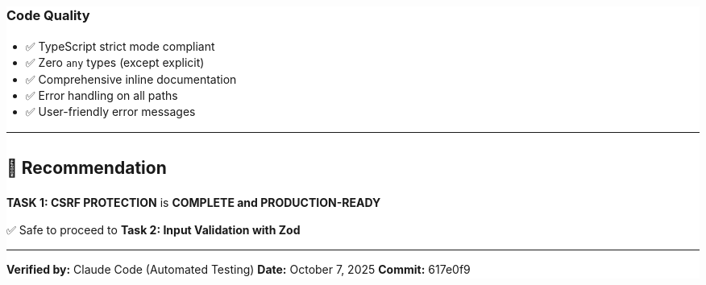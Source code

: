 ### Code Quality
- ✅ TypeScript strict mode compliant
- ✅ Zero `any` types (except explicit)
- ✅ Comprehensive inline documentation
- ✅ Error handling on all paths
- ✅ User-friendly error messages

---

## 📝 Recommendation

**TASK 1: CSRF PROTECTION** is **COMPLETE and PRODUCTION-READY**

✅ Safe to proceed to **Task 2: Input Validation with Zod**

---

**Verified by:** Claude Code (Automated Testing)
**Date:** October 7, 2025
**Commit:** 617e0f9
